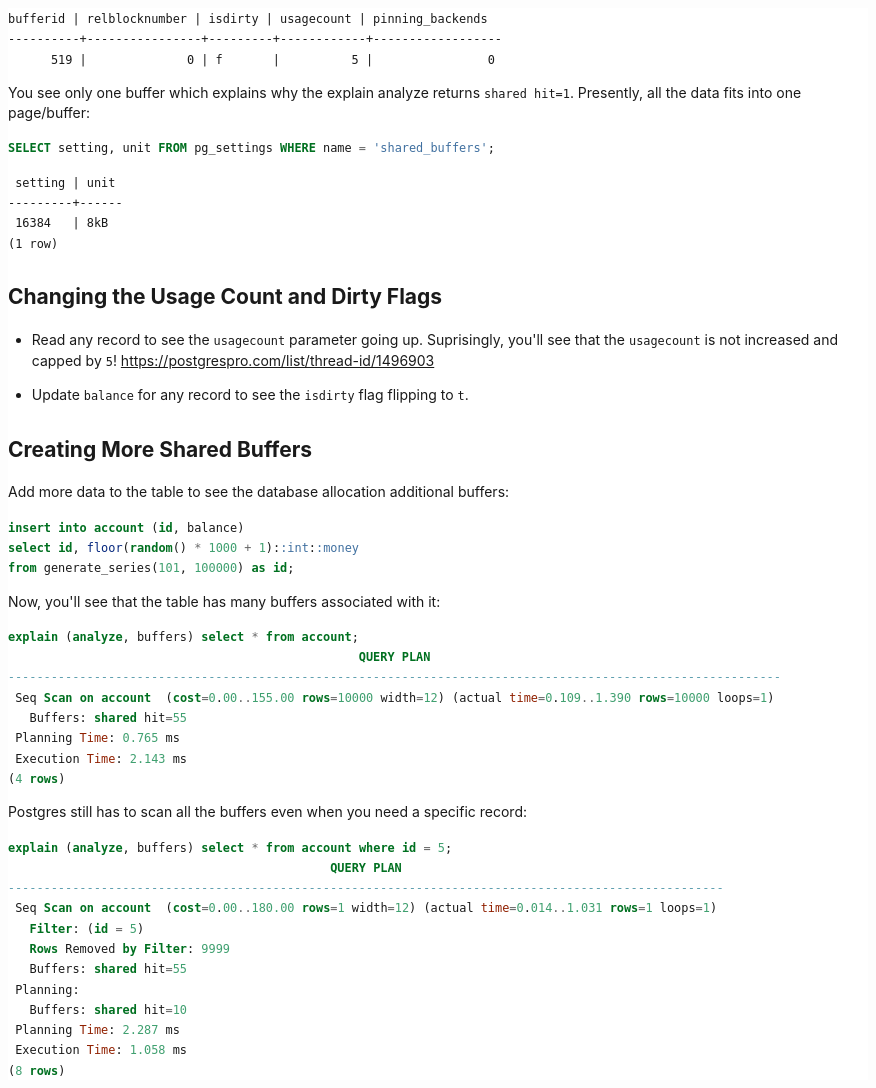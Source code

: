```output
bufferid | relblocknumber | isdirty | usagecount | pinning_backends
----------+----------------+---------+------------+------------------
      519 |              0 | f       |          5 |                0
```

You see only one buffer which explains why the explain analyze returns `shared hit=1`.
Presently, all the data fits into one page/buffer:

```sql
SELECT setting, unit FROM pg_settings WHERE name = 'shared_buffers';
```

```output
 setting | unit
---------+------
 16384   | 8kB
(1 row)
```

## Changing the Usage Count and Dirty Flags

* Read any record to see the `usagecount` parameter going up. Suprisingly, you'll see that the `usagecount` is not increased and capped by `5`! <https://postgrespro.com/list/thread-id/1496903>

* Update `balance` for any record to see the `isdirty` flag flipping to `t`.

## Creating More Shared Buffers

Add more data to the table to see the database allocation additional buffers:

```sql
insert into account (id, balance) 
select id, floor(random() * 1000 + 1)::int::money
from generate_series(101, 100000) as id;
```

Now, you'll see that the table has many buffers associated with it:

```sql
explain (analyze, buffers) select * from account;
                                                 QUERY PLAN
------------------------------------------------------------------------------------------------------------
 Seq Scan on account  (cost=0.00..155.00 rows=10000 width=12) (actual time=0.109..1.390 rows=10000 loops=1)
   Buffers: shared hit=55
 Planning Time: 0.765 ms
 Execution Time: 2.143 ms
(4 rows)
```

Postgres still has to scan all the buffers even when you need a specific record:

```sql
explain (analyze, buffers) select * from account where id = 5;
                                             QUERY PLAN
----------------------------------------------------------------------------------------------------
 Seq Scan on account  (cost=0.00..180.00 rows=1 width=12) (actual time=0.014..1.031 rows=1 loops=1)
   Filter: (id = 5)
   Rows Removed by Filter: 9999
   Buffers: shared hit=55
 Planning:
   Buffers: shared hit=10
 Planning Time: 2.287 ms
 Execution Time: 1.058 ms
(8 rows)
```
